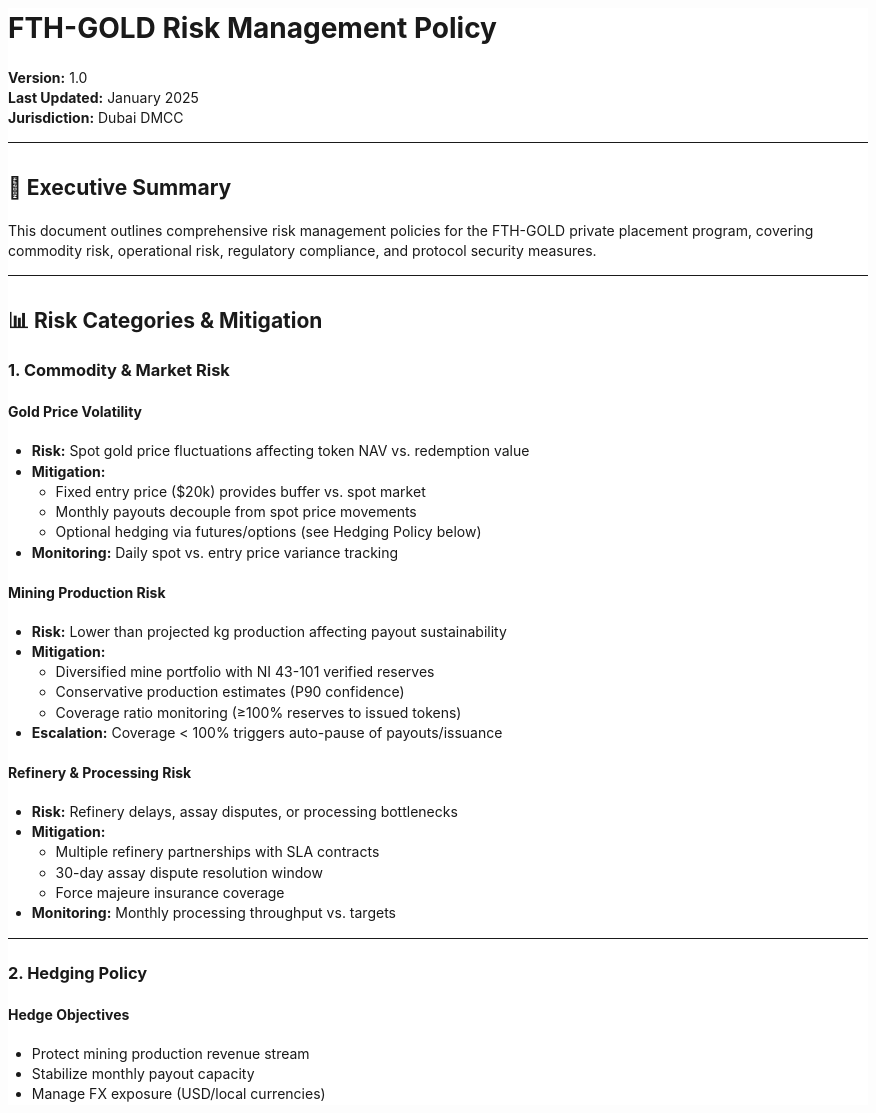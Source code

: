 # FTH-GOLD Risk Management Policy

**Version:** 1.0  
**Last Updated:** January 2025  
**Jurisdiction:** Dubai DMCC  

---

## 🎯 Executive Summary

This document outlines comprehensive risk management policies for the FTH-GOLD private placement program, covering commodity risk, operational risk, regulatory compliance, and protocol security measures.

---

## 📊 Risk Categories & Mitigation

### 1. Commodity & Market Risk

#### **Gold Price Volatility**
- **Risk:** Spot gold price fluctuations affecting token NAV vs. redemption value
- **Mitigation:** 
  - Fixed entry price ($20k) provides buffer vs. spot market
  - Monthly payouts decouple from spot price movements
  - Optional hedging via futures/options (see Hedging Policy below)
- **Monitoring:** Daily spot vs. entry price variance tracking

#### **Mining Production Risk** 
- **Risk:** Lower than projected kg production affecting payout sustainability
- **Mitigation:**
  - Diversified mine portfolio with NI 43-101 verified reserves
  - Conservative production estimates (P90 confidence)
  - Coverage ratio monitoring (≥100% reserves to issued tokens)
- **Escalation:** Coverage < 100% triggers auto-pause of payouts/issuance

#### **Refinery & Processing Risk**
- **Risk:** Refinery delays, assay disputes, or processing bottlenecks
- **Mitigation:**
  - Multiple refinery partnerships with SLA contracts
  - 30-day assay dispute resolution window
  - Force majeure insurance coverage
- **Monitoring:** Monthly processing throughput vs. targets

---

### 2. Hedging Policy

#### **Hedge Objectives**
- Protect mining production revenue stream
- Stabilize monthly payout capacity  
- Manage FX exposure (USD/local currencies)
